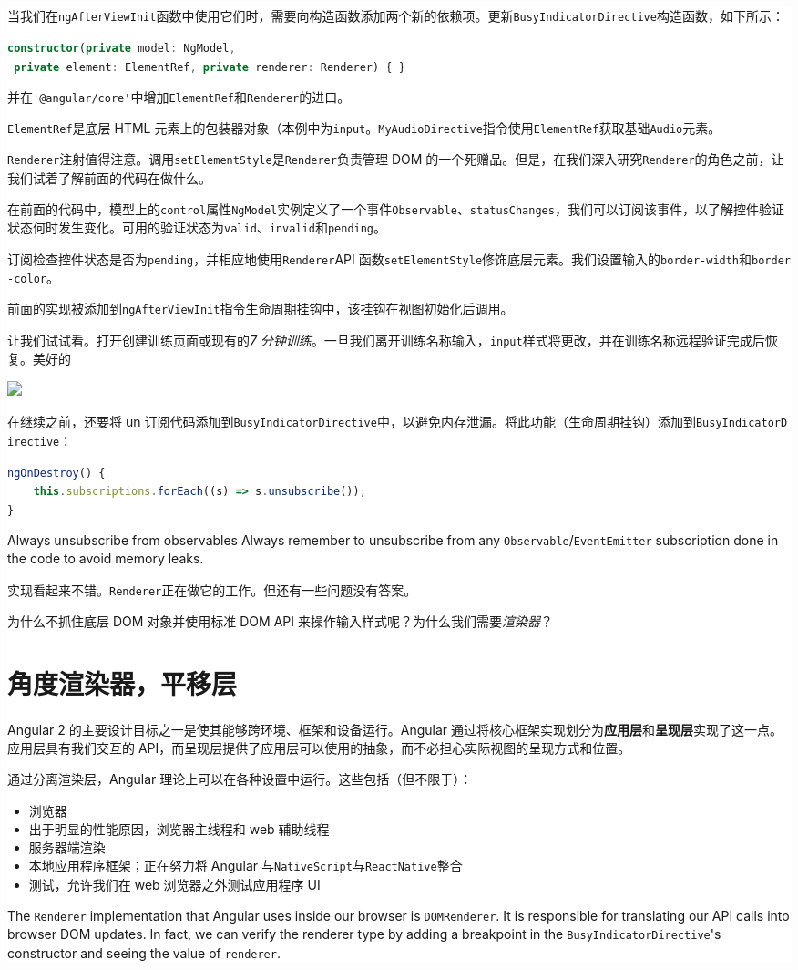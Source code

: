 当我们在`ngAfterViewInit`函数中使用它们时，需要向构造函数添加两个新的依赖项。更新`BusyIndicatorDirective`构造函数，如下所示：

```ts
constructor(private model: NgModel,  
 private element: ElementRef, private renderer: Renderer) { }
```

并在`'@angular/core'`中增加`ElementRef`和`Renderer`的进口。

`ElementRef`是底层 HTML 元素上的包装器对象（本例中为`input`。`MyAudioDirective`指令使用`ElementRef`获取基础`Audio`元素。

`Renderer`注射值得注意。调用`setElementStyle`是`Renderer`负责管理 DOM 的一个死赠品。但是，在我们深入研究`Renderer`的角色之前，让我们试着了解前面的代码在做什么。

在前面的代码中，模型上的`control`属性`NgModel`实例定义了一个事件`Observable`、`statusChanges`，我们可以订阅该事件，以了解控件验证状态何时发生变化。可用的验证状态为`valid`、`invalid`和`pending`。

订阅检查控件状态是否为`pending`，并相应地使用`Renderer`API 函数`setElementStyle`修饰底层元素。我们设置输入的`border-width`和`border-color`。

前面的实现被添加到`ngAfterViewInit`指令生命周期挂钩中，该挂钩在视图初始化后调用。

让我们试试看。打开创建训练页面或现有的*7 分钟训练*。一旦我们离开训练名称输入，`input`样式将更改，并在训练名称远程验证完成后恢复。美好的

![](Images/298a4f9b-ed8c-4e43-8f9d-b98633a24d68.png)

在继续之前，还要将 un 订阅代码添加到`BusyIndicatorDirective`中，以避免内存泄漏。将此功能（生命周期挂钩）添加到`BusyIndicatorDirective`：

```ts
ngOnDestroy() { 
    this.subscriptions.forEach((s) => s.unsubscribe()); 
} 
```

Always unsubscribe from observables
Always remember to unsubscribe from any `Observable`/`EventEmitter` subscription done in the code to avoid memory leaks.

实现看起来不错。`Renderer`正在做它的工作。但还有一些问题没有答案。

为什么不抓住底层 DOM 对象并使用标准 DOM API 来操作输入样式呢？为什么我们需要*渲染器*？

# 角度渲染器，平移层

Angular 2 的主要设计目标之一是使其能够跨环境、框架和设备运行。Angular 通过将核心框架实现划分为**应用层**和**呈现层**实现了这一点。应用层具有我们交互的 API，而呈现层提供了应用层可以使用的抽象，而不必担心实际视图的呈现方式和位置。

通过分离渲染层，Angular 理论上可以在各种设置中运行。这些包括（但不限于）：

*   浏览器
*   出于明显的性能原因，浏览器主线程和 web 辅助线程
*   服务器端渲染
*   本地应用程序框架；正在努力将 Angular 与`NativeScript`与`ReactNative`整合
*   测试，允许我们在 web 浏览器之外测试应用程序 UI

The `Renderer` implementation that Angular uses inside our browser is `DOMRenderer`. It is responsible for translating our API calls into browser DOM updates. In fact, we can verify the renderer type by adding a breakpoint in the `BusyIndicatorDirective`'s constructor and seeing the value of `renderer`.
